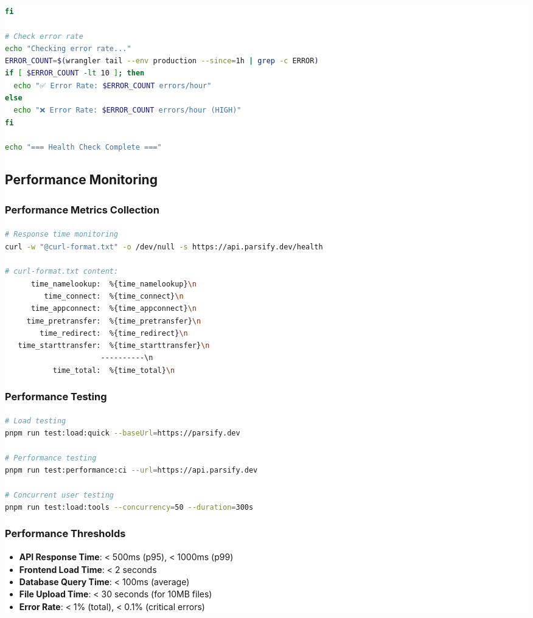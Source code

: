 ```bash
fi

# Check error rate
echo "Checking error rate..."
ERROR_COUNT=$(wrangler tail --env production --since=1h | grep -c ERROR)
if [ $ERROR_COUNT -lt 10 ]; then
  echo "✅ Error Rate: $ERROR_COUNT errors/hour"
else
  echo "❌ Error Rate: $ERROR_COUNT errors/hour (HIGH)"
fi

echo "=== Health Check Complete ==="
```

## Performance Monitoring

### Performance Metrics Collection

```bash
# Response time monitoring
curl -w "@curl-format.txt" -o /dev/null -s https://api.parsify.dev/health

# curl-format.txt content:
      time_namelookup:  %{time_namelookup}\n
         time_connect:  %{time_connect}\n
      time_appconnect:  %{time_appconnect}\n
     time_pretransfer:  %{time_pretransfer}\n
        time_redirect:  %{time_redirect}\n
   time_starttransfer:  %{time_starttransfer}\n
                      ----------\n
           time_total:  %{time_total}\n
```

### Performance Testing

```bash
# Load testing
pnpm run test:load:quick --baseUrl=https://parsify.dev

# Performance testing
pnpm run test:performance:ci --url=https://api.parsify.dev

# Concurrent user testing
pnpm run test:load:tools --concurrency=50 --duration=300s
```

### Performance Thresholds

- **API Response Time**: < 500ms (p95), < 1000ms (p99)
- **Frontend Load Time**: < 2 seconds
- **Database Query Time**: < 100ms (average)
- **File Upload Time**: < 30 seconds (for 10MB files)
- **Error Rate**: < 1% (total), < 0.1% (critical errors)

